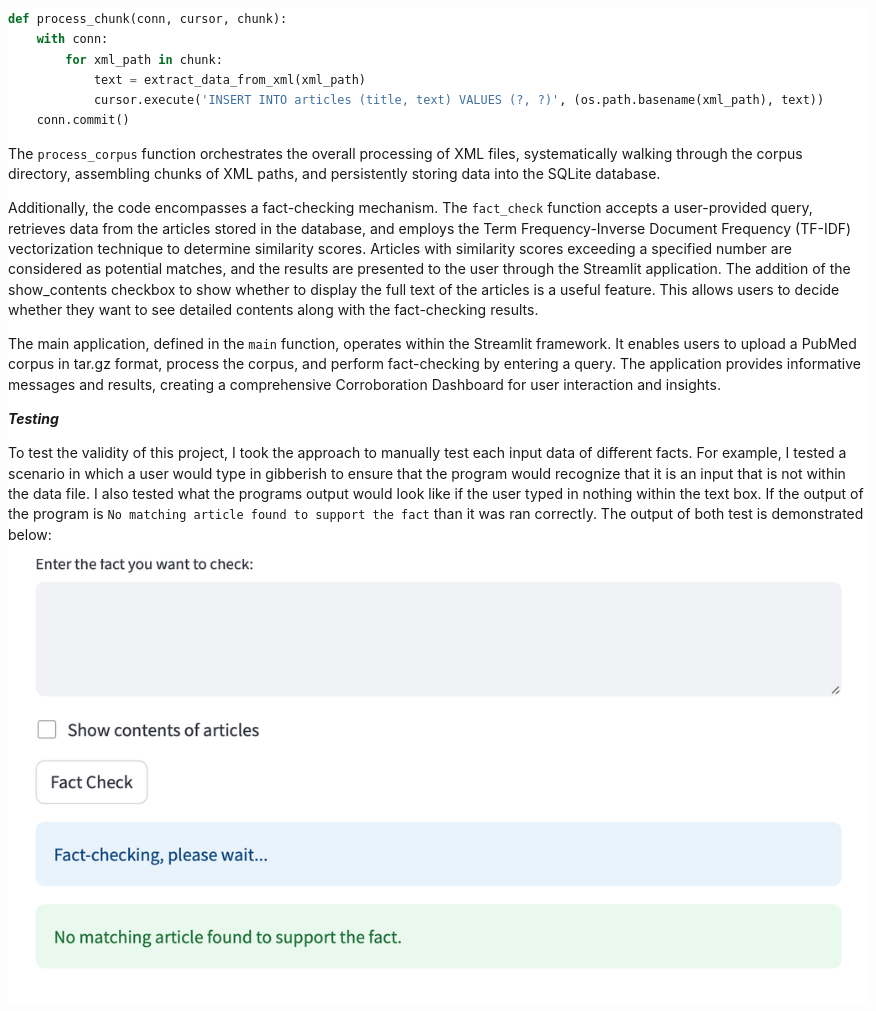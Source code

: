 ```python
def process_chunk(conn, cursor, chunk):
    with conn:
        for xml_path in chunk:
            text = extract_data_from_xml(xml_path)
            cursor.execute('INSERT INTO articles (title, text) VALUES (?, ?)', (os.path.basename(xml_path), text))
    conn.commit()
```

The `process_corpus` function orchestrates the overall processing of XML files, systematically walking through the corpus directory, assembling chunks of XML paths, and persistently storing data into the SQLite database.

Additionally, the code encompasses a fact-checking mechanism. The `fact_check` function accepts a user-provided query, retrieves data from the articles stored in the database, and employs the Term Frequency-Inverse Document Frequency (TF-IDF) vectorization technique to determine similarity scores. Articles with similarity scores exceeding a specified number are considered as potential matches, and the results are presented to the user through the Streamlit application. The addition of the show_contents checkbox to show whether to display the full text of the articles is a useful feature. This allows users to decide whether they want to see detailed contents along with the fact-checking results.

The main application, defined in the `main` function, operates within the Streamlit framework. It enables users to upload a PubMed corpus in tar.gz format, process the corpus, and perform fact-checking by entering a query. The application provides informative messages and results, creating a comprehensive Corroboration Dashboard for user interaction and insights.

***Testing*** 

To test the validity of this project, I took the approach to manually test each input data of different facts. For example, I tested a scenario in which a user would type in gibberish to ensure that the program would recognize that it is an input that is not within the data file. I also tested what the programs output would look like if the user typed in nothing within the text box. If the output of the program is `No matching article found to support the fact` than it was ran correctly.  The output of both test is demonstrated below: 

![screen_shot_four](Screenshots/screen_shot_four.png)